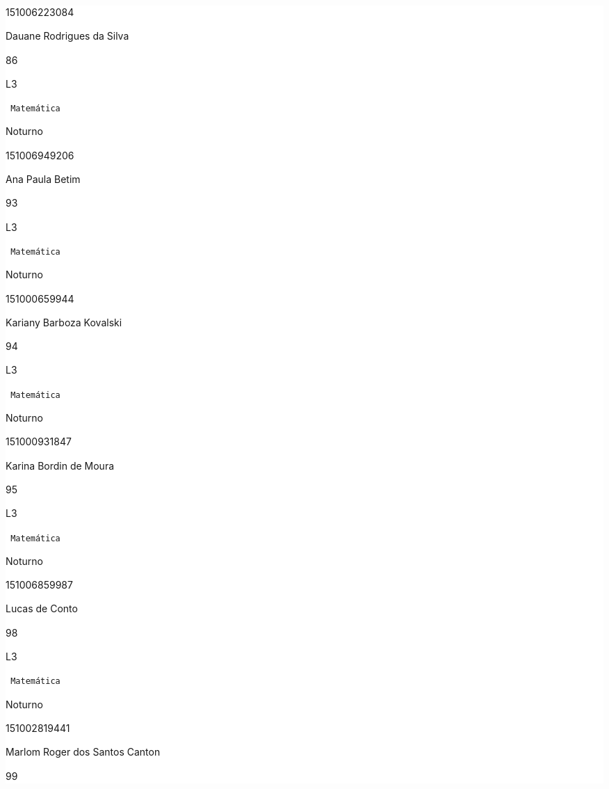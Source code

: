    151006223084

   Dauane Rodrigues da Silva

   86

   L3

     Matemática

   Noturno

   151006949206

   Ana Paula Betim

   93

   L3

     Matemática

   Noturno

   151000659944

   Kariany Barboza Kovalski

   94

   L3

     Matemática

   Noturno

   151000931847

   Karina Bordin de Moura

   95

   L3

     Matemática

   Noturno

   151006859987

   Lucas de Conto

   98

   L3

     Matemática

   Noturno

   151002819441

   Marlom Roger dos Santos Canton

   99
